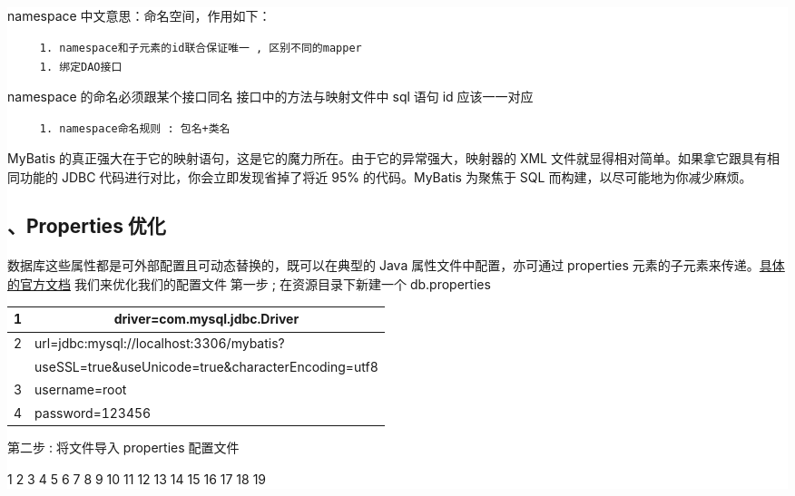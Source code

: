 <?xml version="1.0" encoding="UTF-8" ?>
<!DOCTYPE mapper
PUBLIC "-//mybatis.org//DTD Mapper 3.0//EN" ["http://mybatis.org/dtd/mybatis-3-mapper.dtd](http://mybatis.org/dtd/mybatis-3-mapper.dtd)">
<mapper namespace="com.kuang.mapper.UserMapper">
</mapper>

namespace 中文意思：命名空间，作用如下：

         1. namespace和子元素的id联合保证唯一 , 区别不同的mapper
         1. 绑定DAO接口

namespace 的命名必须跟某个接口同名
接口中的方法与映射文件中 sql 语句 id 应该一一对应

         1. namespace命名规则 : 包名+类名

MyBatis 的真正强大在于它的映射语句，这是它的魔力所在。由于它的异常强大，映射器的 XML 文件就显得相对简单。如果拿它跟具有相同功能的 JDBC 代码进行对比，你会立即发现省掉了将近 95% 的代码。MyBatis 为聚焦于 SQL 而构建，以尽可能地为你减少麻烦。

## 、Properties 优化

数据库这些属性都是可外部配置且可动态替换的，既可以在典型的 Java 属性文件中配置，亦可通过
properties 元素的子元素来传递。[具体的官方文档](http://www.mybatis.org/mybatis-3/zh/configuration.html#properties)
我们来优化我们的配置文件
第一步 ; 在资源目录下新建一个 db.properties

| 1   | driver=com.mysql.jdbc.Driver                       |
| --- | -------------------------------------------------- |
| 2   | url=jdbc:mysql://localhost:3306/mybatis?           |
|     | useSSL=true&useUnicode=true&characterEncoding=utf8 |
| 3   | username=root                                      |
| 4   | password=123456                                    |

第二步 : 将文件导入 properties 配置文件

1
2
3
4
5
6
7
8
9
10
11
12
13
14
15
16
17
18
19
<configuration>

